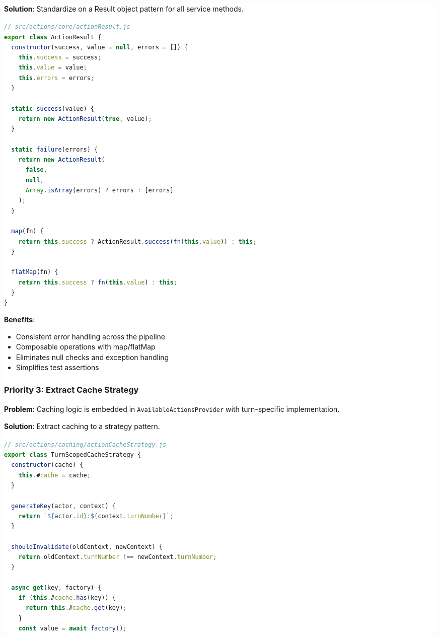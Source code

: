 **Solution**: Standardize on a Result object pattern for all service methods.

```javascript
// src/actions/core/actionResult.js
export class ActionResult {
  constructor(success, value = null, errors = []) {
    this.success = success;
    this.value = value;
    this.errors = errors;
  }

  static success(value) {
    return new ActionResult(true, value);
  }

  static failure(errors) {
    return new ActionResult(
      false,
      null,
      Array.isArray(errors) ? errors : [errors]
    );
  }

  map(fn) {
    return this.success ? ActionResult.success(fn(this.value)) : this;
  }

  flatMap(fn) {
    return this.success ? fn(this.value) : this;
  }
}
```

**Benefits**:

- Consistent error handling across the pipeline
- Composable operations with map/flatMap
- Eliminates null checks and exception handling
- Simplifies test assertions

### Priority 3: Extract Cache Strategy

**Problem**: Caching logic is embedded in `AvailableActionsProvider` with turn-specific implementation.

**Solution**: Extract caching to a strategy pattern.

```javascript
// src/actions/caching/actionCacheStrategy.js
export class TurnScopedCacheStrategy {
  constructor(cache) {
    this.#cache = cache;
  }

  generateKey(actor, context) {
    return `${actor.id}:${context.turnNumber}`;
  }

  shouldInvalidate(oldContext, newContext) {
    return oldContext.turnNumber !== newContext.turnNumber;
  }

  async get(key, factory) {
    if (this.#cache.has(key)) {
      return this.#cache.get(key);
    }
    const value = await factory();
```